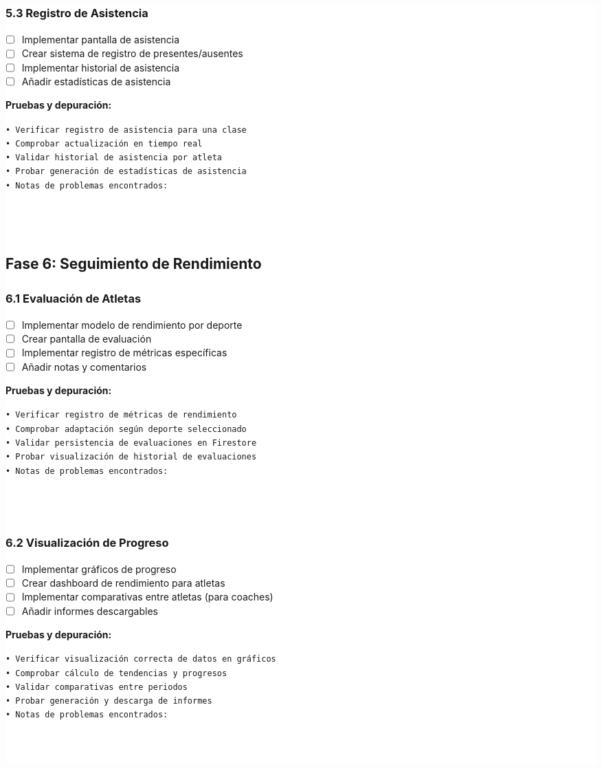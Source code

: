 ### 5.3 Registro de Asistencia

- [ ] Implementar pantalla de asistencia
- [ ] Crear sistema de registro de presentes/ausentes
- [ ] Implementar historial de asistencia
- [ ] Añadir estadísticas de asistencia

**Pruebas y depuración:**
```
• Verificar registro de asistencia para una clase
• Comprobar actualización en tiempo real
• Validar historial de asistencia por atleta
• Probar generación de estadísticas de asistencia
• Notas de problemas encontrados:




```

## Fase 6: Seguimiento de Rendimiento

### 6.1 Evaluación de Atletas

- [ ] Implementar modelo de rendimiento por deporte
- [ ] Crear pantalla de evaluación
- [ ] Implementar registro de métricas específicas
- [ ] Añadir notas y comentarios

**Pruebas y depuración:**
```
• Verificar registro de métricas de rendimiento
• Comprobar adaptación según deporte seleccionado
• Validar persistencia de evaluaciones en Firestore
• Probar visualización de historial de evaluaciones
• Notas de problemas encontrados:




```

### 6.2 Visualización de Progreso

- [ ] Implementar gráficos de progreso
- [ ] Crear dashboard de rendimiento para atletas
- [ ] Implementar comparativas entre atletas (para coaches)
- [ ] Añadir informes descargables

**Pruebas y depuración:**
```
• Verificar visualización correcta de datos en gráficos
• Comprobar cálculo de tendencias y progresos
• Validar comparativas entre periodos
• Probar generación y descarga de informes
• Notas de problemas encontrados:




```
